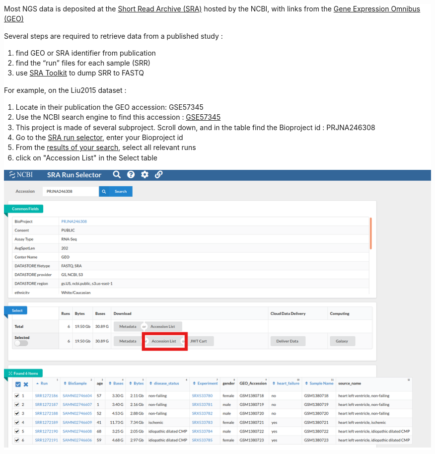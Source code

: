 Most NGS data is deposited at the [Short Read Archive (SRA)](https://www.ncbi.nlm.nih.gov/sra/) hosted by the NCBI, with links from the [Gene Expression Omnibus (GEO)](https://www.ncbi.nlm.nih.gov/geo/)


 Several steps are required to retrieve data from a published study :
	
 1. find GEO or SRA identifier from publication
 2. find the “run” files for each sample (SRR)
 3. use [SRA Toolkit](https://github.com/ncbi/sra-tools/wiki/01.-Downloading-SRA-Toolkit) to dump SRR to FASTQ

For example, on the Liu2015 dataset :
	
 1. Locate in their publication the GEO accession: GSE57345 
 2. Use the NCBI search engine to find this accession : [GSE57345](https://www.ncbi.nlm.nih.gov/bioproject/?term=GSE57345)
 3. This project is made of several subproject. Scroll down, and in the table find the Bioproject id : PRJNA246308 
 4. Go to the [SRA run selector](https://trace.ncbi.nlm.nih.gov/Traces/study/?acc=PRJNA246308&o=acc_s%3Aa), enter your Bioproject id
 5. From the [results of your search](https://trace.ncbi.nlm.nih.gov/Traces/study/?acc=PRJNA246308&o=acc_s%3Aa), select all relevant runs
 6. click on "Accession List" in the Select table 

![SRA run selector](../assets/images/SRA_run_selector.png)

